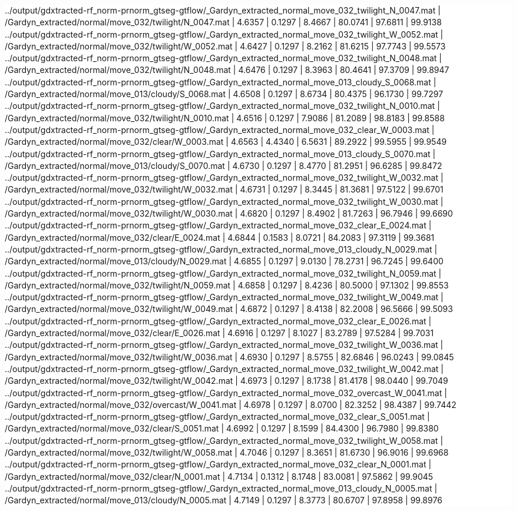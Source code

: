../output/gdxtracted-rf_norm-prnorm_gtseg-gtflow/_Gardyn_extracted_normal_move_032_twilight_N_0047.mat | /Gardyn_extracted/normal/move_032/twilight/N_0047.mat | 4.6357 | 0.1297 | 8.4667 | 80.0741 | 97.6811 | 99.9138
../output/gdxtracted-rf_norm-prnorm_gtseg-gtflow/_Gardyn_extracted_normal_move_032_twilight_W_0052.mat | /Gardyn_extracted/normal/move_032/twilight/W_0052.mat | 4.6427 | 0.1297 | 8.2162 | 81.6215 | 97.7743 | 99.5573
../output/gdxtracted-rf_norm-prnorm_gtseg-gtflow/_Gardyn_extracted_normal_move_032_twilight_N_0048.mat | /Gardyn_extracted/normal/move_032/twilight/N_0048.mat | 4.6476 | 0.1297 | 8.3963 | 80.4641 | 97.3709 | 99.8947
../output/gdxtracted-rf_norm-prnorm_gtseg-gtflow/_Gardyn_extracted_normal_move_013_cloudy_S_0068.mat | /Gardyn_extracted/normal/move_013/cloudy/S_0068.mat | 4.6508 | 0.1297 | 8.6734 | 80.4375 | 96.1730 | 99.7297
../output/gdxtracted-rf_norm-prnorm_gtseg-gtflow/_Gardyn_extracted_normal_move_032_twilight_N_0010.mat | /Gardyn_extracted/normal/move_032/twilight/N_0010.mat | 4.6516 | 0.1297 | 7.9086 | 81.2089 | 98.8183 | 99.8588
../output/gdxtracted-rf_norm-prnorm_gtseg-gtflow/_Gardyn_extracted_normal_move_032_clear_W_0003.mat | /Gardyn_extracted/normal/move_032/clear/W_0003.mat | 4.6563 | 4.4340 | 6.5631 | 89.2922 | 99.5955 | 99.9549
../output/gdxtracted-rf_norm-prnorm_gtseg-gtflow/_Gardyn_extracted_normal_move_013_cloudy_S_0070.mat | /Gardyn_extracted/normal/move_013/cloudy/S_0070.mat | 4.6730 | 0.1297 | 8.4770 | 81.2951 | 96.6285 | 99.8472
../output/gdxtracted-rf_norm-prnorm_gtseg-gtflow/_Gardyn_extracted_normal_move_032_twilight_W_0032.mat | /Gardyn_extracted/normal/move_032/twilight/W_0032.mat | 4.6731 | 0.1297 | 8.3445 | 81.3681 | 97.5122 | 99.6701
../output/gdxtracted-rf_norm-prnorm_gtseg-gtflow/_Gardyn_extracted_normal_move_032_twilight_W_0030.mat | /Gardyn_extracted/normal/move_032/twilight/W_0030.mat | 4.6820 | 0.1297 | 8.4902 | 81.7263 | 96.7946 | 99.6690
../output/gdxtracted-rf_norm-prnorm_gtseg-gtflow/_Gardyn_extracted_normal_move_032_clear_E_0024.mat | /Gardyn_extracted/normal/move_032/clear/E_0024.mat | 4.6844 | 0.1583 | 8.0721 | 84.2083 | 97.3119 | 99.3681
../output/gdxtracted-rf_norm-prnorm_gtseg-gtflow/_Gardyn_extracted_normal_move_013_cloudy_N_0029.mat | /Gardyn_extracted/normal/move_013/cloudy/N_0029.mat | 4.6855 | 0.1297 | 9.0130 | 78.2731 | 96.7245 | 99.6400
../output/gdxtracted-rf_norm-prnorm_gtseg-gtflow/_Gardyn_extracted_normal_move_032_twilight_N_0059.mat | /Gardyn_extracted/normal/move_032/twilight/N_0059.mat | 4.6858 | 0.1297 | 8.4236 | 80.5000 | 97.1302 | 99.8553
../output/gdxtracted-rf_norm-prnorm_gtseg-gtflow/_Gardyn_extracted_normal_move_032_twilight_W_0049.mat | /Gardyn_extracted/normal/move_032/twilight/W_0049.mat | 4.6872 | 0.1297 | 8.4138 | 82.2008 | 96.5666 | 99.5093
../output/gdxtracted-rf_norm-prnorm_gtseg-gtflow/_Gardyn_extracted_normal_move_032_clear_E_0026.mat | /Gardyn_extracted/normal/move_032/clear/E_0026.mat | 4.6916 | 0.1297 | 8.1027 | 83.2789 | 97.5284 | 99.7031
../output/gdxtracted-rf_norm-prnorm_gtseg-gtflow/_Gardyn_extracted_normal_move_032_twilight_W_0036.mat | /Gardyn_extracted/normal/move_032/twilight/W_0036.mat | 4.6930 | 0.1297 | 8.5755 | 82.6846 | 96.0243 | 99.0845
../output/gdxtracted-rf_norm-prnorm_gtseg-gtflow/_Gardyn_extracted_normal_move_032_twilight_W_0042.mat | /Gardyn_extracted/normal/move_032/twilight/W_0042.mat | 4.6973 | 0.1297 | 8.1738 | 81.4178 | 98.0440 | 99.7049
../output/gdxtracted-rf_norm-prnorm_gtseg-gtflow/_Gardyn_extracted_normal_move_032_overcast_W_0041.mat | /Gardyn_extracted/normal/move_032/overcast/W_0041.mat | 4.6978 | 0.1297 | 8.0700 | 82.3252 | 98.4387 | 99.7442
../output/gdxtracted-rf_norm-prnorm_gtseg-gtflow/_Gardyn_extracted_normal_move_032_clear_S_0051.mat | /Gardyn_extracted/normal/move_032/clear/S_0051.mat | 4.6992 | 0.1297 | 8.1599 | 84.4300 | 96.7980 | 99.8380
../output/gdxtracted-rf_norm-prnorm_gtseg-gtflow/_Gardyn_extracted_normal_move_032_twilight_W_0058.mat | /Gardyn_extracted/normal/move_032/twilight/W_0058.mat | 4.7046 | 0.1297 | 8.3651 | 81.6730 | 96.9016 | 99.6968
../output/gdxtracted-rf_norm-prnorm_gtseg-gtflow/_Gardyn_extracted_normal_move_032_clear_N_0001.mat | /Gardyn_extracted/normal/move_032/clear/N_0001.mat | 4.7134 | 0.1312 | 8.1748 | 83.0081 | 97.5862 | 99.9045
../output/gdxtracted-rf_norm-prnorm_gtseg-gtflow/_Gardyn_extracted_normal_move_013_cloudy_N_0005.mat | /Gardyn_extracted/normal/move_013/cloudy/N_0005.mat | 4.7149 | 0.1297 | 8.3773 | 80.6707 | 97.8958 | 99.8976